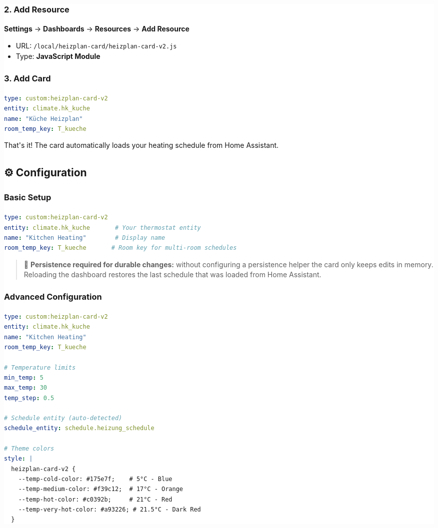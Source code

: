 ### 2. Add Resource
**Settings** → **Dashboards** → **Resources** → **Add Resource**
- URL: `/local/heizplan-card/heizplan-card-v2.js`
- Type: **JavaScript Module**

### 3. Add Card
```yaml
type: custom:heizplan-card-v2
entity: climate.hk_kuche
name: "Küche Heizplan"
room_temp_key: T_kueche
```

That's it! The card automatically loads your heating schedule from Home Assistant.

## ⚙️ Configuration

### Basic Setup
```yaml
type: custom:heizplan-card-v2
entity: climate.hk_kuche       # Your thermostat entity
name: "Kitchen Heating"        # Display name
room_temp_key: T_kueche       # Room key for multi-room schedules
```

> 💾 **Persistence required for durable changes:** without configuring a persistence helper the card only keeps edits in memory. Reloading the dashboard restores the last schedule that was loaded from Home Assistant.

### Advanced Configuration
```yaml
type: custom:heizplan-card-v2
entity: climate.hk_kuche
name: "Kitchen Heating"
room_temp_key: T_kueche

# Temperature limits
min_temp: 5
max_temp: 30
temp_step: 0.5

# Schedule entity (auto-detected)
schedule_entity: schedule.heizung_schedule

# Theme colors
style: |
  heizplan-card-v2 {
    --temp-cold-color: #175e7f;    # 5°C - Blue
    --temp-medium-color: #f39c12;  # 17°C - Orange
    --temp-hot-color: #c0392b;     # 21°C - Red
    --temp-very-hot-color: #a93226; # 21.5°C - Dark Red
  }
```
